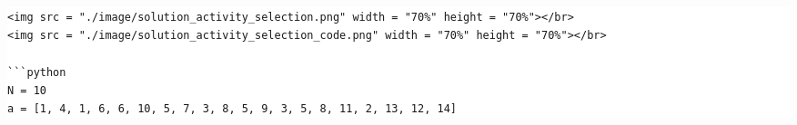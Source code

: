    <img src = "./image/solution_activity_selection.png" width = "70%" height = "70%"></br>
    <img src = "./image/solution_activity_selection_code.png" width = "70%" height = "70%"></br>
    
    ```python
    N = 10
    a = [1, 4, 1, 6, 6, 10, 5, 7, 3, 8, 5, 9, 3, 5, 8, 11, 2, 13, 12, 14]
